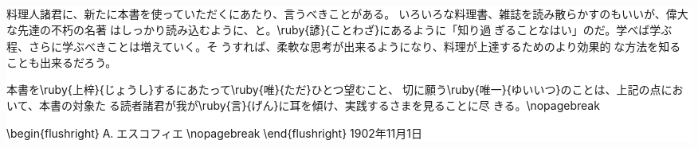 
料理人諸君に、新たに本書を使っていただくにあたり、言うべきことがある。
いろいろな料理書、雑誌を読み散らかすのもいいが、偉大な先達の不朽の名著
はしっかり読み込むように、と。\ruby{諺}{ことわざ}にあるように「知り過
ぎることなはい」のだ。学べば学ぶ程、さらに学ぶべきことは増えていく。そ
うすれば、柔軟な思考が出来るようになり、料理が上達するためのより効果的
な方法を知ることも出来るだろう。


本書を\ruby{上梓}{じょうし}するにあたって\ruby{唯}{ただ}ひとつ望むこと、
切に願う\ruby{唯一}{ゆいいつ}のことは、上記の点において、本書の対象た
る読者諸君が我が\ruby{言}{げん}に耳を傾け、実践するさまを見ることに尽
きる。\nopagebreak

\begin{flushright}
A. エスコフィエ \nopagebreak
\end{flushright}
1902年11月1日




[^1]: Urbain Dubois (1818〜1901)。19世紀後半を代表する料理人。

[^2]: Philéas Gilbert (1857〜1942)。19世紀末から20世紀初頭に活躍した料
    理人。料理雑誌「ポトフ」を主宰した。

[^3]: エスコフィエはセザール・リッツの経営するホテルグループにおいて料
    理に関わる重要な役割を一手に担っていた。1890年〜1897年にかけてロン
    ドンのサヴォイホテルの総料理長を勤めた後、1898年にはパリのオテル・
    リッツの、1899年にはロンドンのカールトンホテルの開業に携わり、1920
    年までカールトンホテルで総料理長を務めた。

[^5]: ジルベールとフェチュを指しているが、初版にはこの二人の他にも共著
    者として４人の名が挙げられている。第二版以降は共著者としてジルベー
    ルとフェチュの名しかクレジットされていない。第二版は初版から構成も
    含め大幅な改訂が行なわれた。その作業を実際に行なったのがジルベール
    とフェチュだったために、他の共著者のクレジットが抹消されたと考えら
    れる。なお、現行の第四版にはエスコフィエの名しかクレジットされてい
    ない。

[^5bis]: このとおりであれば、具体的なレシピの執筆者は上記のように複数
    おり、エスコフィエ自身は各章、各節における「概説」に相当する部分と
    「原注」を担当したことになる。とはいえ、第二版以降については、口頭
    によるコメントの「聞き書き」的なものが含まれている可能性が。原書の
    文体における「ゆらぎ」から推測されよう。つまり、エスコフィエは本書
    の制作にあたっても、やはり「総料理長」であった、と考えていい。そし
    てそのことはエスコフィエの偉業である本書の価値をいっかな減ずるもの
    ではない。

[^6]: 1903年の初版の売価は、[フランス国立図書館
    蔵](http://gallica.bnf.fr/ark:/12148/bpt6k65768837)のものの表紙に
    は、フランス国内で12フランと記したシールが貼られている。また、[リー
    ズ大学図書館蔵の第二版](https://archive.org/details/b21525912)にも
    同様に国内売価12フランのシールが貼られている。1912年の第三版も同じ
    く12フランだった（[フランス国立図書館
    蔵](http://gallica.bnf.fr/ark:/12148/bpt6k96923116)のものに価格を
    示すシールはないが、訳者個人蔵のものには12フランと記されたシールが
    貼られている）。なお、辻静雄は「1903年の初版発売当時は、800ページ
    でたった8フラン、全く破格の値段だった」（「エスコフィエ　偉大なる
    料理人の生涯」、『辻静雄著作集』、新潮社、1995年、729〜730頁）と記
    しているが、その数字の典拠は示されていない。現在と当時の通貨価値、
    物価の違いが分りにくいため、この「破格に安い」という言葉にはやや疑
    問が残るだろう。1900年当時の書籍広告において『料理の手引き』初版と
    同様の八折り版800ページの料理書が、フランス装10フラン、厚紙の表紙
    のものが11フランとあるため、初版の12フランという価格は、むしろ料理
    書としては一般的だったと考えられる。つまり、豪華本ではなく、普通に
    利用できる料理書だということを強調しているに過ぎないと解釈すべきと
    ころだろう。なお、八折り判というのは書籍の大きさを表す用語で、概ね
    縦20〜25 cm、横12〜16 cm程度。この序文でことさらに「実用性」や入手し
    やすい価格であることが強調されているのは、何度も言及されているデュ
    ボワとベルナールの名著『古典料理』が四折り判（概ね縦45 cm、横30 cm）
    の豪華本であったことを意識していたためとも推測されよう。


[^7]: かつてフランスでは、大判の紙の両面に印刷して折ったものを糸で綴じ
[^7bis]: 初版、第二版は「五千近い」。第三版になってようやくこの表現になった。
[^8]: デュボワとベルナールの共著は他にもあるが、ここでは『古典料理』
[^9]: \protect\hypertarget{service-russe}{19世紀後半に一般的となった
[^10]: \protect\hypertarget{socle}{socle ソークル。パンや米、ジュレな
[^11]: Jules Gouffé (1807〜1877)。著書多数。主著『料理の本（1867年）は
[^12]: Joséph Favre (1849〜1903)。スイス生まれの料理人で、パリ、ドイツ、
[^13]: Edouard Hélouis（生没年不詳）。イギリスのアルバート王配（ヴィク
[^13bis]: デュボワ、ベルナールの『古典料理』を称揚するあまりにこのよう
[^14]: 『実践的料理』（1859年）の著者C. Reculetのこと。
[^15]: Emile Bernard (1827〜1897)。クラシンスキ将軍の料理人を務めた。
[^16]: Emile Fétu 生没年不詳。
[^36]: この第二版序文は文体が初版序文と異なり、とりわけ前半部分につい
[^18]: bordure ボルデュール。本書においてもガルニチュールの扱いにおい
[^19]: hâtelet アトレ。一方の端に動物などの姿の装飾の施された銀製の串
[^20]: socle （ソークル）、[「序」p.ii、訳注6](#socle)参照。
[^21]: フランス語 Comus （コミュス）。ラテン語では同じ綴りでコムスと読
[^22]: 19世紀前半まで主流であった「フランス式サービス」つまり、一度に
[^23]: この段落は、初版の序文の後にある「盛り付け方法をシンプルにする
[^23bis]: この序文における名句のひとつ。ただし、エスコフィエの時代にお
[^24]: 1814年ナポレオンが退位して国外へ亡命、ルイ18世を戴く王政へ回帰
[^25]: 初版および第二版では「五千近い」となっており、第三版で「五千以
[^26]: 初版および第二版はいわゆる「八折り版」約21.5 cm×13.5 cmであった
[^27]: 原文ではTable des Matière「目次」とあるが、これは巻頭の章を示す
[^28]: この表現から、第三版序文がエスコフィエ自身ではなく、フィレアス・
[^29]: 第一次世界大戦（1914〜1918）による社会的影響を指している。フラ
[^30]: 原書の文体から、この序文も第三版序文と同様に、ジルベールとフェ
[^31]: hâtelet アトレ。
[^32]: bordure ボルデュール。
[^33]: 菱形やハート形にしたパンを揚げたもの。
[^34]: papillote パピヨット。紙製で、骨付き肉の先端を飾るもの。
[^35]: cloche 主に金属製で半球形の保温を目的としたディッシュカバー。